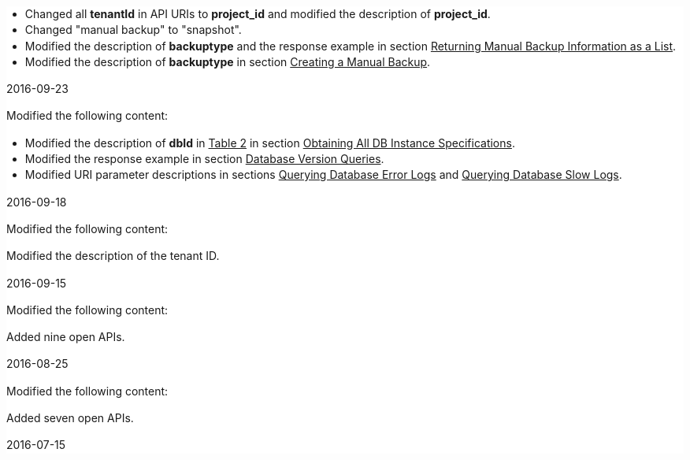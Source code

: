 <a name="ul25101593204931"></a><a name="ul25101593204931"></a><ul id="ul25101593204931"><li>Changed all <strong id="b6373642618598"><a name="b6373642618598"></a><a name="b6373642618598"></a>tenantId</strong> in API URIs to <strong id="b78797155718598"><a name="b78797155718598"></a><a name="b78797155718598"></a>project_id</strong> and modified the description of <strong id="b33550781718598"><a name="b33550781718598"></a><a name="b33550781718598"></a>project_id</strong>.</li><li>Changed "manual backup" to "snapshot".</li><li>Modified the description of <strong id="b84235270694353_7"><a name="b84235270694353_7"></a><a name="b84235270694353_7"></a>backuptype</strong> and the response example in section <a href="returning-manual-backup-information-as-a-list.md">Returning Manual Backup Information as a List</a>.</li><li>Modified the description of <strong id="b84235270694433_11"><a name="b84235270694433_11"></a><a name="b84235270694433_11"></a>backuptype</strong> in section <a href="creating-a-manual-backup-7.md">Creating a Manual Backup</a>.</li></ul>
</td>
</tr>
<tr id="row31771078204931"><td class="cellrowborder" valign="top" width="17.669999999999998%" headers="mcps1.1.3.1.1 "><p id="p23320500204931"><a name="p23320500204931"></a><a name="p23320500204931"></a>2016-09-23</p>
</td>
<td class="cellrowborder" valign="top" width="82.33%" headers="mcps1.1.3.1.2 "><p id="p9912314204931"><a name="p9912314204931"></a><a name="p9912314204931"></a>Modified the following content:</p>
<a name="ul22101966204931"></a><a name="ul22101966204931"></a><ul id="ul22101966204931"><li>Modified the description of <strong id="b84235270694433_13"><a name="b84235270694433_13"></a><a name="b84235270694433_13"></a>dbId</strong> in <a href="obtaining-all-db-instance-specifications.md#table50945089161848">Table 2</a> in section <a href="obtaining-all-db-instance-specifications.md">Obtaining All DB Instance Specifications</a>.</li><li>Modified the response example in section <a href="database-version-queries.md">Database Version Queries</a>.</li><li>Modified URI parameter descriptions in sections <a href="querying-database-error-logs.md">Querying Database Error Logs</a> and <a href="querying-database-slow-logs.md">Querying Database Slow Logs</a>.</li></ul>
</td>
</tr>
<tr id="row59064834204931"><td class="cellrowborder" valign="top" width="17.669999999999998%" headers="mcps1.1.3.1.1 "><p id="p19522211204931"><a name="p19522211204931"></a><a name="p19522211204931"></a>2016-09-18</p>
</td>
<td class="cellrowborder" valign="top" width="82.33%" headers="mcps1.1.3.1.2 "><p id="p37795253204931"><a name="p37795253204931"></a><a name="p37795253204931"></a>Modified the following content:</p>
<p id="p4612959204931"><a name="p4612959204931"></a><a name="p4612959204931"></a>Modified the description of the tenant ID.</p>
</td>
</tr>
<tr id="row41516639204931"><td class="cellrowborder" valign="top" width="17.669999999999998%" headers="mcps1.1.3.1.1 "><p id="p7404618204931"><a name="p7404618204931"></a><a name="p7404618204931"></a>2016-09-15</p>
</td>
<td class="cellrowborder" valign="top" width="82.33%" headers="mcps1.1.3.1.2 "><p id="p62903198204931"><a name="p62903198204931"></a><a name="p62903198204931"></a>Modified the following content:</p>
<p id="p29257870204931"><a name="p29257870204931"></a><a name="p29257870204931"></a>Added nine open APIs.</p>
</td>
</tr>
<tr id="row61994241204931"><td class="cellrowborder" valign="top" width="17.669999999999998%" headers="mcps1.1.3.1.1 "><p id="p55477662204931"><a name="p55477662204931"></a><a name="p55477662204931"></a>2016-08-25</p>
</td>
<td class="cellrowborder" valign="top" width="82.33%" headers="mcps1.1.3.1.2 "><p id="p64505627204931"><a name="p64505627204931"></a><a name="p64505627204931"></a>Modified the following content:</p>
<p id="p43679733204931"><a name="p43679733204931"></a><a name="p43679733204931"></a>Added seven open APIs.</p>
</td>
</tr>
<tr id="row57573280204931"><td class="cellrowborder" valign="top" width="17.669999999999998%" headers="mcps1.1.3.1.1 "><p id="p32924118204931"><a name="p32924118204931"></a><a name="p32924118204931"></a>2016-07-15</p>
</td>